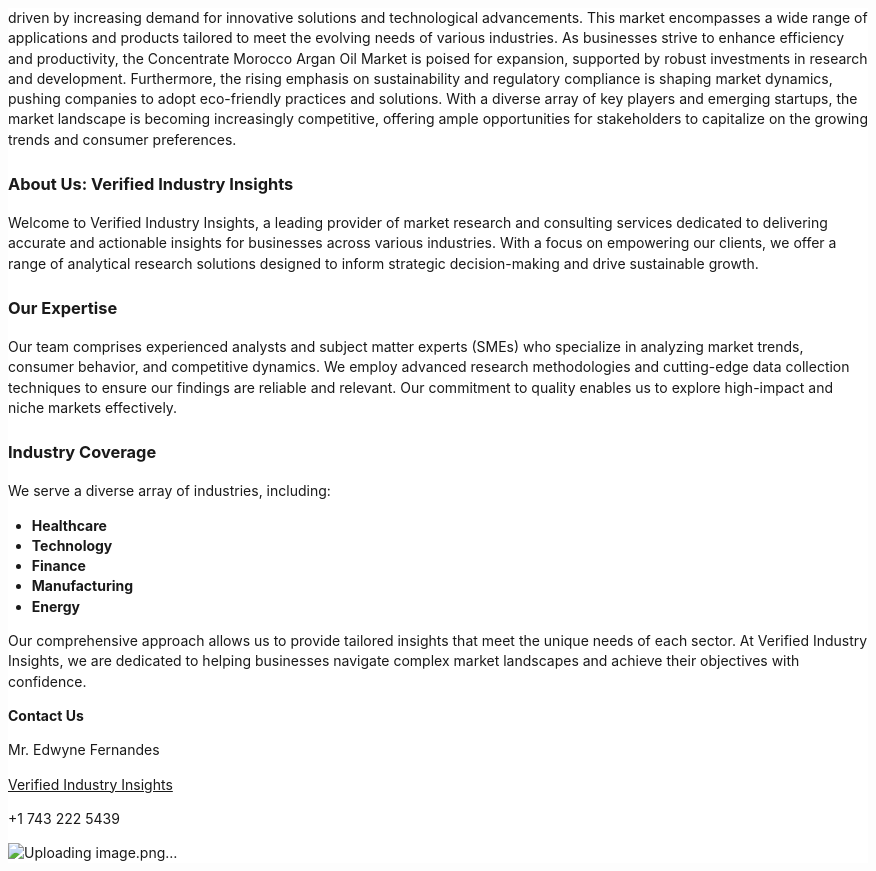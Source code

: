 driven by increasing demand for innovative solutions and technological advancements. This market encompasses a wide range of applications and products tailored to meet the evolving needs of various industries. As businesses strive to enhance efficiency and productivity, the Concentrate Morocco Argan Oil Market is poised for expansion, supported by robust investments in research and development. Furthermore, the rising emphasis on sustainability and regulatory compliance is shaping market dynamics, pushing companies to adopt eco-friendly practices and solutions. With a diverse array of key players and emerging startups, the market landscape is becoming increasingly competitive, offering ample opportunities for stakeholders to capitalize on the growing trends and consumer preferences.</p><h3>About Us: Verified Industry Insights</h3><p>Welcome to Verified Industry Insights, a leading provider of market research and consulting services dedicated to delivering accurate and actionable insights for businesses across various industries. With a focus on empowering our clients, we offer a range of analytical research solutions designed to inform strategic decision-making and drive sustainable growth.</p><h3>Our Expertise</h3><p>Our team comprises experienced analysts and subject matter experts (SMEs) who specialize in analyzing market trends, consumer behavior, and competitive dynamics. We employ advanced research methodologies and cutting-edge data collection techniques to ensure our findings are reliable and relevant. Our commitment to quality enables us to explore high-impact and niche markets effectively.</p><h3>Industry Coverage</h3><p>We serve a diverse array of industries, including:</p><ul><li><strong>Healthcare</strong></li><li><strong>Technology</strong></li><li><strong>Finance</strong></li><li><strong>Manufacturing</strong></li><li><strong>Energy</strong></li></ul><p>Our comprehensive approach allows us to provide tailored insights that meet the unique needs of each sector. At Verified Industry Insights, we are dedicated to helping businesses navigate complex market landscapes and achieve their objectives with confidence.</p><p><strong>Contact Us</strong></p><p>Mr. Edwyne Fernandes</p><p><a href="https://www.verifiedindustryinsights.com/">Verified Industry Insights</a></p><p>+1 743 222 5439</p>
![Uploading image.png…]()
